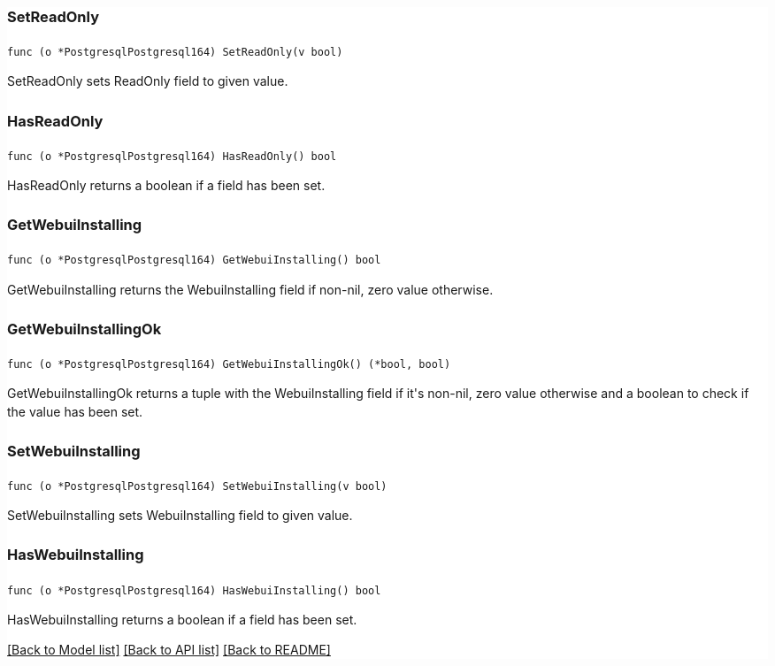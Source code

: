 ### SetReadOnly

`func (o *PostgresqlPostgresql164) SetReadOnly(v bool)`

SetReadOnly sets ReadOnly field to given value.

### HasReadOnly

`func (o *PostgresqlPostgresql164) HasReadOnly() bool`

HasReadOnly returns a boolean if a field has been set.

### GetWebuiInstalling

`func (o *PostgresqlPostgresql164) GetWebuiInstalling() bool`

GetWebuiInstalling returns the WebuiInstalling field if non-nil, zero value otherwise.

### GetWebuiInstallingOk

`func (o *PostgresqlPostgresql164) GetWebuiInstallingOk() (*bool, bool)`

GetWebuiInstallingOk returns a tuple with the WebuiInstalling field if it's non-nil, zero value otherwise
and a boolean to check if the value has been set.

### SetWebuiInstalling

`func (o *PostgresqlPostgresql164) SetWebuiInstalling(v bool)`

SetWebuiInstalling sets WebuiInstalling field to given value.

### HasWebuiInstalling

`func (o *PostgresqlPostgresql164) HasWebuiInstalling() bool`

HasWebuiInstalling returns a boolean if a field has been set.


[[Back to Model list]](../README.md#documentation-for-models) [[Back to API list]](../README.md#documentation-for-api-endpoints) [[Back to README]](../README.md)


